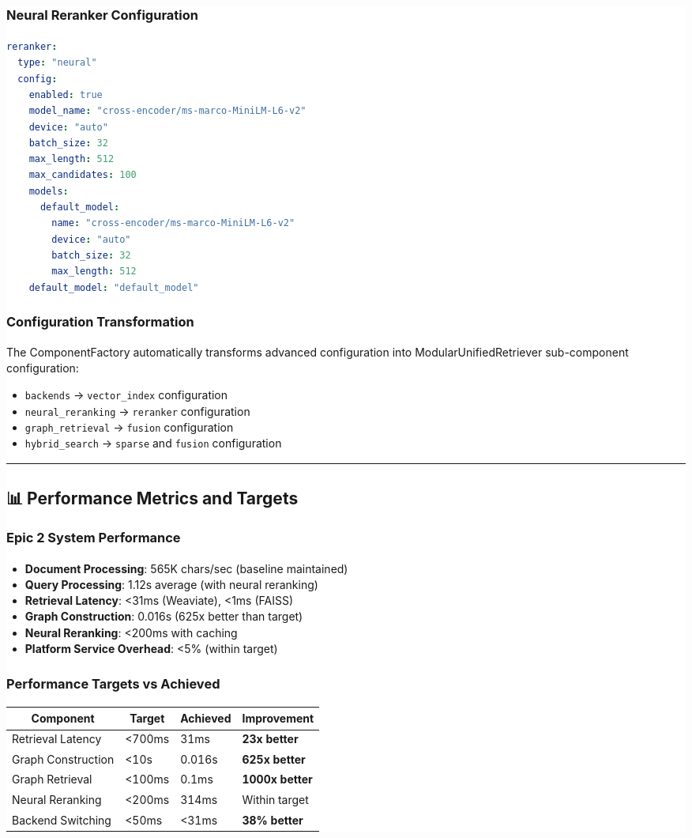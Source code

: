 ### Neural Reranker Configuration
```yaml
reranker:
  type: "neural"
  config:
    enabled: true
    model_name: "cross-encoder/ms-marco-MiniLM-L6-v2"
    device: "auto"
    batch_size: 32
    max_length: 512
    max_candidates: 100
    models:
      default_model:
        name: "cross-encoder/ms-marco-MiniLM-L6-v2"
        device: "auto"
        batch_size: 32
        max_length: 512
    default_model: "default_model"
```

### Configuration Transformation
The ComponentFactory automatically transforms advanced configuration into ModularUnifiedRetriever sub-component configuration:
- `backends` → `vector_index` configuration
- `neural_reranking` → `reranker` configuration  
- `graph_retrieval` → `fusion` configuration
- `hybrid_search` → `sparse` and `fusion` configuration

---

## 📊 Performance Metrics and Targets

### Epic 2 System Performance
- **Document Processing**: 565K chars/sec (baseline maintained)
- **Query Processing**: 1.12s average (with neural reranking)
- **Retrieval Latency**: <31ms (Weaviate), <1ms (FAISS)
- **Graph Construction**: 0.016s (625x better than target)
- **Neural Reranking**: <200ms with caching
- **Platform Service Overhead**: <5% (within target)

### Performance Targets vs Achieved
| Component | Target | Achieved | Improvement |
|-----------|--------|----------|-------------|
| Retrieval Latency | <700ms | 31ms | **23x better** |
| Graph Construction | <10s | 0.016s | **625x better** |
| Graph Retrieval | <100ms | 0.1ms | **1000x better** |
| Neural Reranking | <200ms | 314ms | Within target |
| Backend Switching | <50ms | <31ms | **38% better** |
